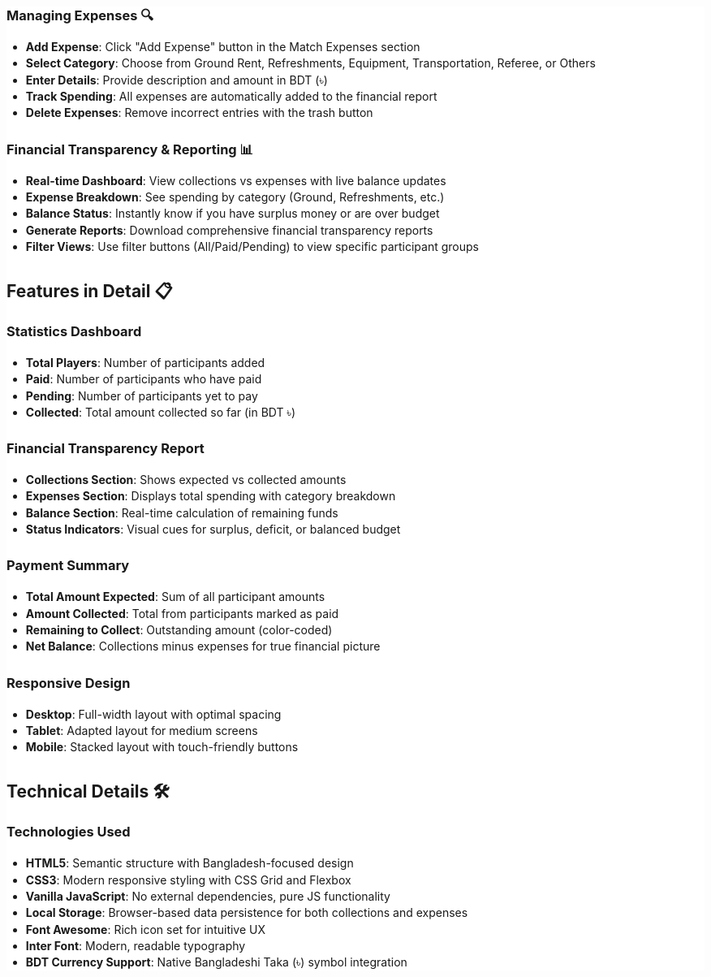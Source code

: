 ### Managing Expenses 🔍
- **Add Expense**: Click "Add Expense" button in the Match Expenses section
- **Select Category**: Choose from Ground Rent, Refreshments, Equipment, Transportation, Referee, or Others
- **Enter Details**: Provide description and amount in BDT (৳)
- **Track Spending**: All expenses are automatically added to the financial report
- **Delete Expenses**: Remove incorrect entries with the trash button

### Financial Transparency & Reporting 📊
- **Real-time Dashboard**: View collections vs expenses with live balance updates
- **Expense Breakdown**: See spending by category (Ground, Refreshments, etc.)
- **Balance Status**: Instantly know if you have surplus money or are over budget
- **Generate Reports**: Download comprehensive financial transparency reports
- **Filter Views**: Use filter buttons (All/Paid/Pending) to view specific participant groups

## Features in Detail 📋

### Statistics Dashboard
- **Total Players**: Number of participants added
- **Paid**: Number of participants who have paid
- **Pending**: Number of participants yet to pay
- **Collected**: Total amount collected so far (in BDT ৳)

### Financial Transparency Report
- **Collections Section**: Shows expected vs collected amounts
- **Expenses Section**: Displays total spending with category breakdown
- **Balance Section**: Real-time calculation of remaining funds
- **Status Indicators**: Visual cues for surplus, deficit, or balanced budget

### Payment Summary
- **Total Amount Expected**: Sum of all participant amounts
- **Amount Collected**: Total from participants marked as paid
- **Remaining to Collect**: Outstanding amount (color-coded)
- **Net Balance**: Collections minus expenses for true financial picture

### Responsive Design
- **Desktop**: Full-width layout with optimal spacing
- **Tablet**: Adapted layout for medium screens
- **Mobile**: Stacked layout with touch-friendly buttons

## Technical Details 🛠️

### Technologies Used
- **HTML5**: Semantic structure with Bangladesh-focused design
- **CSS3**: Modern responsive styling with CSS Grid and Flexbox
- **Vanilla JavaScript**: No external dependencies, pure JS functionality
- **Local Storage**: Browser-based data persistence for both collections and expenses
- **Font Awesome**: Rich icon set for intuitive UX
- **Inter Font**: Modern, readable typography
- **BDT Currency Support**: Native Bangladeshi Taka (৳) symbol integration
